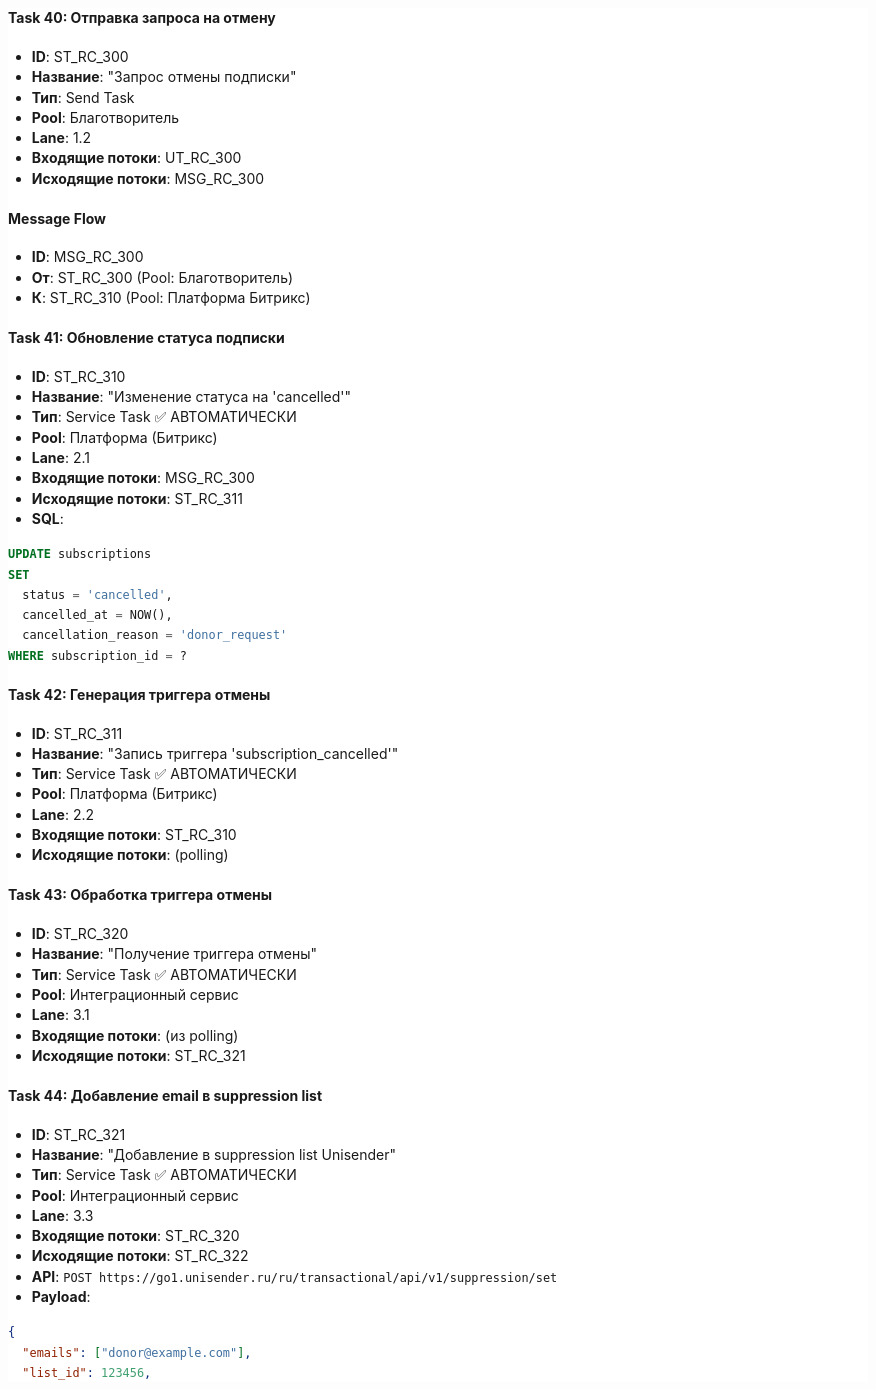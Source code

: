 #### Task 40: Отправка запроса на отмену
- **ID**: ST_RC_300
- **Название**: "Запрос отмены подписки"
- **Тип**: Send Task
- **Pool**: Благотворитель
- **Lane**: 1.2
- **Входящие потоки**: UT_RC_300
- **Исходящие потоки**: MSG_RC_300

#### Message Flow
- **ID**: MSG_RC_300
- **От**: ST_RC_300 (Pool: Благотворитель)
- **К**: ST_RC_310 (Pool: Платформа Битрикс)

#### Task 41: Обновление статуса подписки
- **ID**: ST_RC_310
- **Название**: "Изменение статуса на 'cancelled'"
- **Тип**: Service Task ✅ АВТОМАТИЧЕСКИ
- **Pool**: Платформа (Битрикс)
- **Lane**: 2.1
- **Входящие потоки**: MSG_RC_300
- **Исходящие потоки**: ST_RC_311
- **SQL**:
```sql
UPDATE subscriptions 
SET 
  status = 'cancelled',
  cancelled_at = NOW(),
  cancellation_reason = 'donor_request'
WHERE subscription_id = ?
```

#### Task 42: Генерация триггера отмены
- **ID**: ST_RC_311
- **Название**: "Запись триггера 'subscription_cancelled'"
- **Тип**: Service Task ✅ АВТОМАТИЧЕСКИ
- **Pool**: Платформа (Битрикс)
- **Lane**: 2.2
- **Входящие потоки**: ST_RC_310
- **Исходящие потоки**: (polling)

#### Task 43: Обработка триггера отмены
- **ID**: ST_RC_320
- **Название**: "Получение триггера отмены"
- **Тип**: Service Task ✅ АВТОМАТИЧЕСКИ
- **Pool**: Интеграционный сервис
- **Lane**: 3.1
- **Входящие потоки**: (из polling)
- **Исходящие потоки**: ST_RC_321

#### Task 44: Добавление email в suppression list
- **ID**: ST_RC_321
- **Название**: "Добавление в suppression list Unisender"
- **Тип**: Service Task ✅ АВТОМАТИЧЕСКИ
- **Pool**: Интеграционный сервис
- **Lane**: 3.3
- **Входящие потоки**: ST_RC_320
- **Исходящие потоки**: ST_RC_322
- **API**: `POST https://go1.unisender.ru/ru/transactional/api/v1/suppression/set`
- **Payload**:
```json
{
  "emails": ["donor@example.com"],
  "list_id": 123456,
```